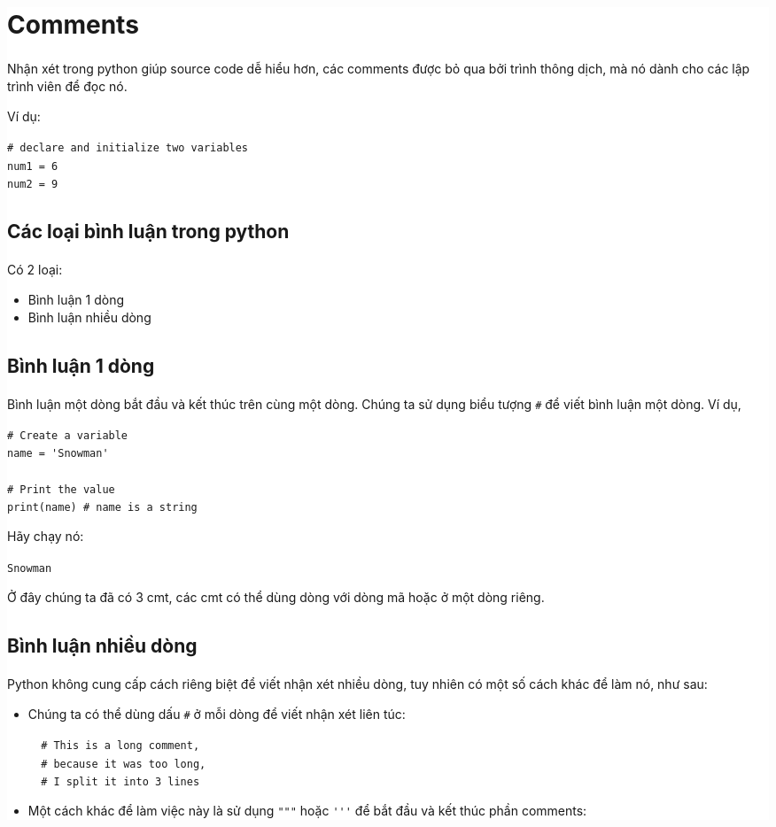 # Comments

Nhận xét trong python giúp source code dễ hiểu hơn, các comments được bỏ qua bởi trình thông dịch, mà nó dành cho các lập trình viên để đọc nó.

Ví dụ:

    # declare and initialize two variables
    num1 = 6
    num2 = 9

## Các loại bình luận trong python
Có 2 loại:
- Bình luận 1 dòng
- Bình luận nhiều dòng

## Bình luận 1 dòng
Bình luận một dòng bắt đầu và kết thúc trên cùng một dòng. Chúng ta sử dụng biểu tượng `#` để viết bình luận một dòng. Ví dụ,

    # Create a variable
    name = 'Snowman'

    # Print the value
    print(name) # name is a string

Hãy chạy nó:

    Snowman

Ở đây chúng ta đã có 3 cmt, các cmt có thể dùng dòng với dòng mã hoặc ở một dòng riêng.

## Bình luận nhiều dòng
Python không cung cấp cách riêng biệt để viết nhận xét nhiều dòng, tuy nhiên có một số cách khác để làm nó, như sau:
- Chúng ta có thể dùng dấu `#` ở mỗi dòng để viết nhận xét liên túc:

        # This is a long comment,
        # because it was too long,
        # I split it into 3 lines
- Một cách khác để làm việc này là sử dụng `"""` hoặc `'''` để bắt đầu và kết thúc phần comments:
        